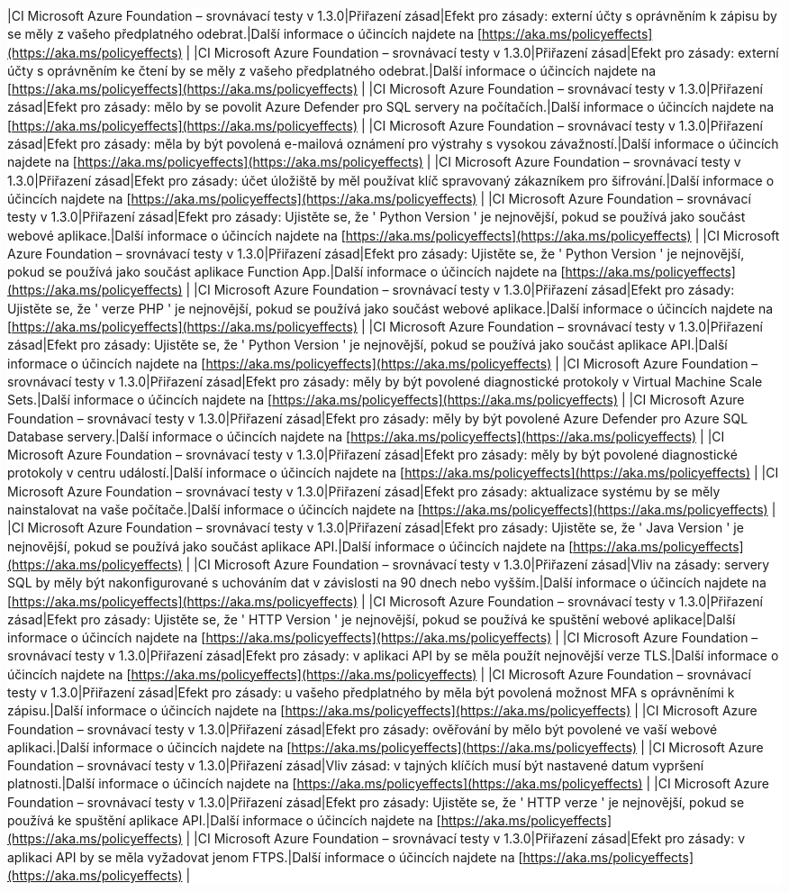 |CI Microsoft Azure Foundation – srovnávací testy v 1.3.0|Přiřazení zásad|Efekt pro zásady: externí účty s oprávněním k zápisu by se měly z vašeho předplatného odebrat.|Další informace o účincích najdete na [https://aka.ms/policyeffects](https://aka.ms/policyeffects) |
|CI Microsoft Azure Foundation – srovnávací testy v 1.3.0|Přiřazení zásad|Efekt pro zásady: externí účty s oprávněním ke čtení by se měly z vašeho předplatného odebrat.|Další informace o účincích najdete na [https://aka.ms/policyeffects](https://aka.ms/policyeffects) |
|CI Microsoft Azure Foundation – srovnávací testy v 1.3.0|Přiřazení zásad|Efekt pro zásady: mělo by se povolit Azure Defender pro SQL servery na počítačích.|Další informace o účincích najdete na [https://aka.ms/policyeffects](https://aka.ms/policyeffects) |
|CI Microsoft Azure Foundation – srovnávací testy v 1.3.0|Přiřazení zásad|Efekt pro zásady: měla by být povolená e-mailová oznámení pro výstrahy s vysokou závažností.|Další informace o účincích najdete na [https://aka.ms/policyeffects](https://aka.ms/policyeffects) |
|CI Microsoft Azure Foundation – srovnávací testy v 1.3.0|Přiřazení zásad|Efekt pro zásady: účet úložiště by měl používat klíč spravovaný zákazníkem pro šifrování.|Další informace o účincích najdete na [https://aka.ms/policyeffects](https://aka.ms/policyeffects) |
|CI Microsoft Azure Foundation – srovnávací testy v 1.3.0|Přiřazení zásad|Efekt pro zásady: Ujistěte se, že ' Python Version ' je nejnovější, pokud se používá jako součást webové aplikace.|Další informace o účincích najdete na [https://aka.ms/policyeffects](https://aka.ms/policyeffects) |
|CI Microsoft Azure Foundation – srovnávací testy v 1.3.0|Přiřazení zásad|Efekt pro zásady: Ujistěte se, že ' Python Version ' je nejnovější, pokud se používá jako součást aplikace Function App.|Další informace o účincích najdete na [https://aka.ms/policyeffects](https://aka.ms/policyeffects) |
|CI Microsoft Azure Foundation – srovnávací testy v 1.3.0|Přiřazení zásad|Efekt pro zásady: Ujistěte se, že ' verze PHP ' je nejnovější, pokud se používá jako součást webové aplikace.|Další informace o účincích najdete na [https://aka.ms/policyeffects](https://aka.ms/policyeffects) |
|CI Microsoft Azure Foundation – srovnávací testy v 1.3.0|Přiřazení zásad|Efekt pro zásady: Ujistěte se, že ' Python Version ' je nejnovější, pokud se používá jako součást aplikace API.|Další informace o účincích najdete na [https://aka.ms/policyeffects](https://aka.ms/policyeffects) |
|CI Microsoft Azure Foundation – srovnávací testy v 1.3.0|Přiřazení zásad|Efekt pro zásady: měly by být povolené diagnostické protokoly v Virtual Machine Scale Sets.|Další informace o účincích najdete na [https://aka.ms/policyeffects](https://aka.ms/policyeffects) |
|CI Microsoft Azure Foundation – srovnávací testy v 1.3.0|Přiřazení zásad|Efekt pro zásady: měly by být povolené Azure Defender pro Azure SQL Database servery.|Další informace o účincích najdete na [https://aka.ms/policyeffects](https://aka.ms/policyeffects) |
|CI Microsoft Azure Foundation – srovnávací testy v 1.3.0|Přiřazení zásad|Efekt pro zásady: měly by být povolené diagnostické protokoly v centru událostí.|Další informace o účincích najdete na [https://aka.ms/policyeffects](https://aka.ms/policyeffects) |
|CI Microsoft Azure Foundation – srovnávací testy v 1.3.0|Přiřazení zásad|Efekt pro zásady: aktualizace systému by se měly nainstalovat na vaše počítače.|Další informace o účincích najdete na [https://aka.ms/policyeffects](https://aka.ms/policyeffects) |
|CI Microsoft Azure Foundation – srovnávací testy v 1.3.0|Přiřazení zásad|Efekt pro zásady: Ujistěte se, že ' Java Version ' je nejnovější, pokud se používá jako součást aplikace API.|Další informace o účincích najdete na [https://aka.ms/policyeffects](https://aka.ms/policyeffects) |
|CI Microsoft Azure Foundation – srovnávací testy v 1.3.0|Přiřazení zásad|Vliv na zásady: servery SQL by měly být nakonfigurované s uchováním dat v závislosti na 90 dnech nebo vyšším.|Další informace o účincích najdete na [https://aka.ms/policyeffects](https://aka.ms/policyeffects) |
|CI Microsoft Azure Foundation – srovnávací testy v 1.3.0|Přiřazení zásad|Efekt pro zásady: Ujistěte se, že ' HTTP Version ' je nejnovější, pokud se používá ke spuštění webové aplikace|Další informace o účincích najdete na [https://aka.ms/policyeffects](https://aka.ms/policyeffects) |
|CI Microsoft Azure Foundation – srovnávací testy v 1.3.0|Přiřazení zásad|Efekt pro zásady: v aplikaci API by se měla použít nejnovější verze TLS.|Další informace o účincích najdete na [https://aka.ms/policyeffects](https://aka.ms/policyeffects) |
|CI Microsoft Azure Foundation – srovnávací testy v 1.3.0|Přiřazení zásad|Efekt pro zásady: u vašeho předplatného by měla být povolená možnost MFA s oprávněními k zápisu.|Další informace o účincích najdete na [https://aka.ms/policyeffects](https://aka.ms/policyeffects) |
|CI Microsoft Azure Foundation – srovnávací testy v 1.3.0|Přiřazení zásad|Efekt pro zásady: ověřování by mělo být povolené ve vaší webové aplikaci.|Další informace o účincích najdete na [https://aka.ms/policyeffects](https://aka.ms/policyeffects) |
|CI Microsoft Azure Foundation – srovnávací testy v 1.3.0|Přiřazení zásad|Vliv zásad: v tajných klíčích musí být nastavené datum vypršení platnosti.|Další informace o účincích najdete na [https://aka.ms/policyeffects](https://aka.ms/policyeffects) |
|CI Microsoft Azure Foundation – srovnávací testy v 1.3.0|Přiřazení zásad|Efekt pro zásady: Ujistěte se, že ' HTTP verze ' je nejnovější, pokud se používá ke spuštění aplikace API.|Další informace o účincích najdete na [https://aka.ms/policyeffects](https://aka.ms/policyeffects) |
|CI Microsoft Azure Foundation – srovnávací testy v 1.3.0|Přiřazení zásad|Efekt pro zásady: v aplikaci API by se měla vyžadovat jenom FTPS.|Další informace o účincích najdete na [https://aka.ms/policyeffects](https://aka.ms/policyeffects) |